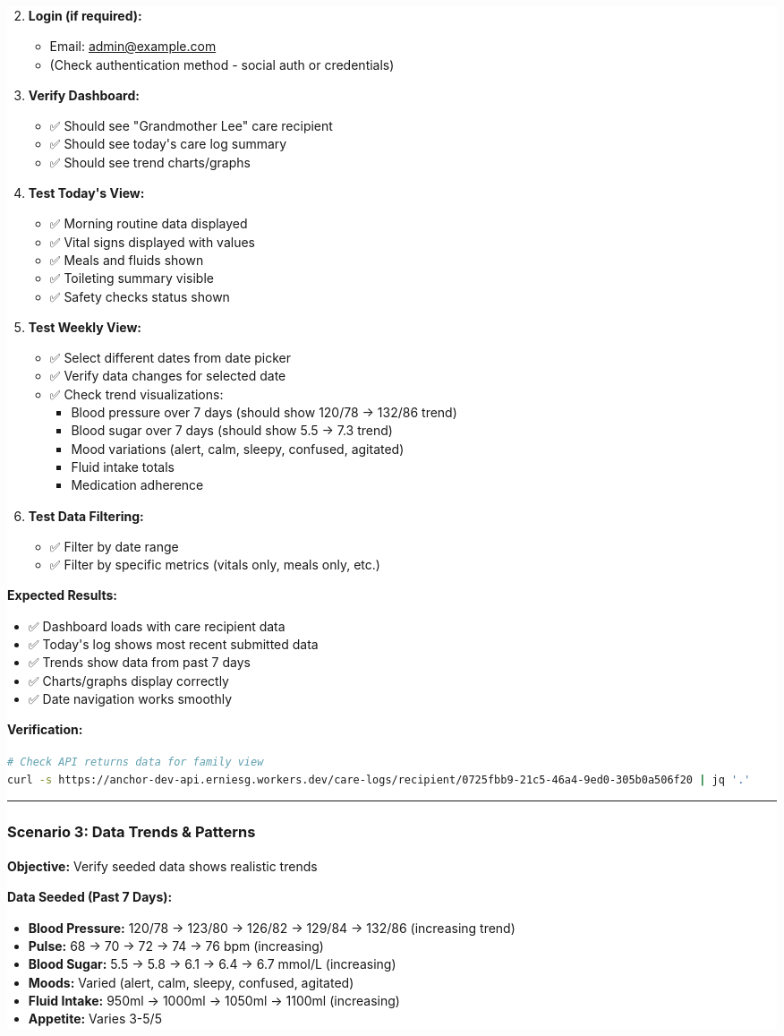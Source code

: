 2. **Login (if required):**
   - Email: admin@example.com
   - (Check authentication method - social auth or credentials)

3. **Verify Dashboard:**
   - ✅ Should see "Grandmother Lee" care recipient
   - ✅ Should see today's care log summary
   - ✅ Should see trend charts/graphs

4. **Test Today's View:**
   - ✅ Morning routine data displayed
   - ✅ Vital signs displayed with values
   - ✅ Meals and fluids shown
   - ✅ Toileting summary visible
   - ✅ Safety checks status shown

5. **Test Weekly View:**
   - ✅ Select different dates from date picker
   - ✅ Verify data changes for selected date
   - ✅ Check trend visualizations:
     - Blood pressure over 7 days (should show 120/78 → 132/86 trend)
     - Blood sugar over 7 days (should show 5.5 → 7.3 trend)
     - Mood variations (alert, calm, sleepy, confused, agitated)
     - Fluid intake totals
     - Medication adherence

6. **Test Data Filtering:**
   - ✅ Filter by date range
   - ✅ Filter by specific metrics (vitals only, meals only, etc.)

**Expected Results:**
- ✅ Dashboard loads with care recipient data
- ✅ Today's log shows most recent submitted data
- ✅ Trends show data from past 7 days
- ✅ Charts/graphs display correctly
- ✅ Date navigation works smoothly

**Verification:**
```bash
# Check API returns data for family view
curl -s https://anchor-dev-api.erniesg.workers.dev/care-logs/recipient/0725fbb9-21c5-46a4-9ed0-305b0a506f20 | jq '.'
```

---

### Scenario 3: Data Trends & Patterns

**Objective:** Verify seeded data shows realistic trends

**Data Seeded (Past 7 Days):**
- **Blood Pressure:** 120/78 → 123/80 → 126/82 → 129/84 → 132/86 (increasing trend)
- **Pulse:** 68 → 70 → 72 → 74 → 76 bpm (increasing)
- **Blood Sugar:** 5.5 → 5.8 → 6.1 → 6.4 → 6.7 mmol/L (increasing)
- **Moods:** Varied (alert, calm, sleepy, confused, agitated)
- **Fluid Intake:** 950ml → 1000ml → 1050ml → 1100ml (increasing)
- **Appetite:** Varies 3-5/5
